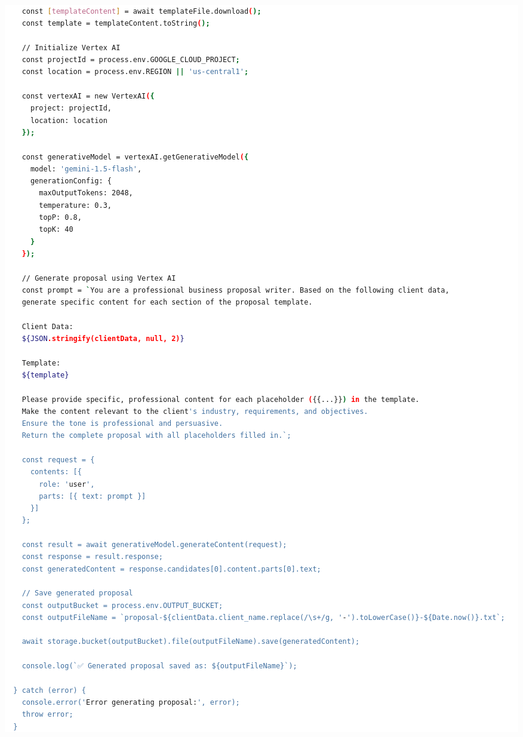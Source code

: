    ```bash
       const [templateContent] = await templateFile.download();
       const template = templateContent.toString();
       
       // Initialize Vertex AI
       const projectId = process.env.GOOGLE_CLOUD_PROJECT;
       const location = process.env.REGION || 'us-central1';
       
       const vertexAI = new VertexAI({
         project: projectId,
         location: location
       });
       
       const generativeModel = vertexAI.getGenerativeModel({
         model: 'gemini-1.5-flash',
         generationConfig: {
           maxOutputTokens: 2048,
           temperature: 0.3,
           topP: 0.8,
           topK: 40
         }
       });
       
       // Generate proposal using Vertex AI
       const prompt = `You are a professional business proposal writer. Based on the following client data, 
       generate specific content for each section of the proposal template.
       
       Client Data:
       ${JSON.stringify(clientData, null, 2)}
       
       Template:
       ${template}
       
       Please provide specific, professional content for each placeholder ({{...}}) in the template.
       Make the content relevant to the client's industry, requirements, and objectives.
       Ensure the tone is professional and persuasive.
       Return the complete proposal with all placeholders filled in.`;
       
       const request = {
         contents: [{
           role: 'user',
           parts: [{ text: prompt }]
         }]
       };
       
       const result = await generativeModel.generateContent(request);
       const response = result.response;
       const generatedContent = response.candidates[0].content.parts[0].text;
       
       // Save generated proposal
       const outputBucket = process.env.OUTPUT_BUCKET;
       const outputFileName = `proposal-${clientData.client_name.replace(/\s+/g, '-').toLowerCase()}-${Date.now()}.txt`;
       
       await storage.bucket(outputBucket).file(outputFileName).save(generatedContent);
       
       console.log(`✅ Generated proposal saved as: ${outputFileName}`);
       
     } catch (error) {
       console.error('Error generating proposal:', error);
       throw error;
     }
   ```